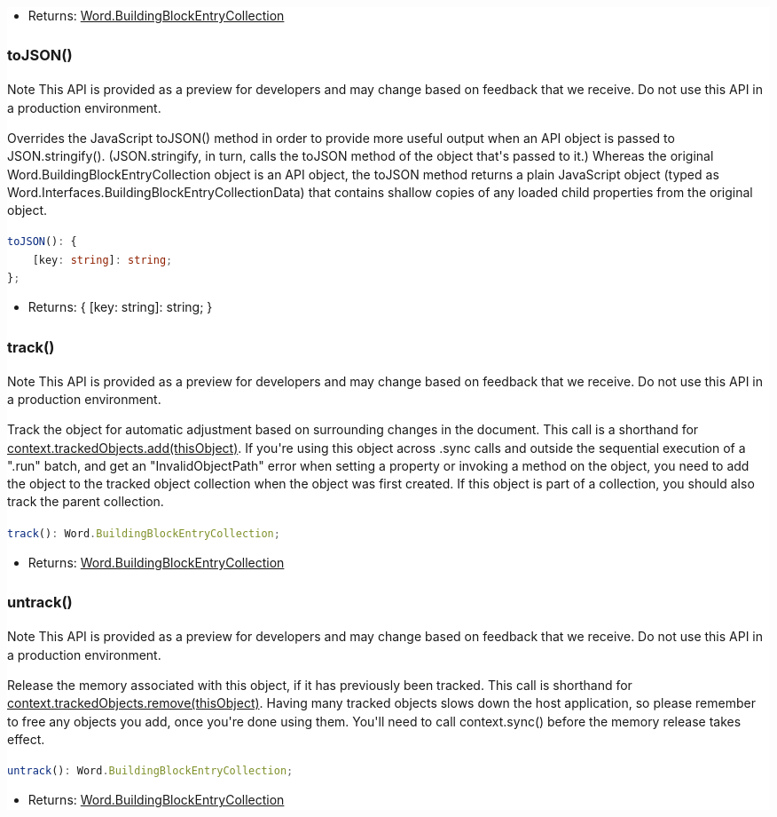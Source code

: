 - Returns: [Word.BuildingBlockEntryCollection](/en-us/javascript/api/word/word.buildingblockentrycollection)

### toJSON()

Note
This API is provided as a preview for developers and may change based on feedback that we receive. Do not use this API in a production environment.

Overrides the JavaScript toJSON() method in order to provide more useful output when an API object is passed to JSON.stringify(). (JSON.stringify, in turn, calls the toJSON method of the object that's passed to it.) Whereas the original Word.BuildingBlockEntryCollection object is an API object, the toJSON method returns a plain JavaScript object (typed as Word.Interfaces.BuildingBlockEntryCollectionData) that contains shallow copies of any loaded child properties from the original object.

```typescript
toJSON(): {
    [key: string]: string;
};
```

- Returns: { [key: string]: string; }

### track()

Note
This API is provided as a preview for developers and may change based on feedback that we receive. Do not use this API in a production environment.

Track the object for automatic adjustment based on surrounding changes in the document. This call is a shorthand for [context.trackedObjects.add(thisObject)](/en-us/javascript/api/office/officeextension.clientrequestcontext#office-officeextension-clientrequestcontext-trackedobjects-member). If you're using this object across .sync calls and outside the sequential execution of a ".run" batch, and get an "InvalidObjectPath" error when setting a property or invoking a method on the object, you need to add the object to the tracked object collection when the object was first created. If this object is part of a collection, you should also track the parent collection.

```typescript
track(): Word.BuildingBlockEntryCollection;
```

- Returns: [Word.BuildingBlockEntryCollection](/en-us/javascript/api/word/word.buildingblockentrycollection)

### untrack()

Note
This API is provided as a preview for developers and may change based on feedback that we receive. Do not use this API in a production environment.

Release the memory associated with this object, if it has previously been tracked. This call is shorthand for [context.trackedObjects.remove(thisObject)](/en-us/javascript/api/office/officeextension.clientrequestcontext#office-officeextension-clientrequestcontext-trackedobjects-member). Having many tracked objects slows down the host application, so please remember to free any objects you add, once you're done using them. You'll need to call context.sync() before the memory release takes effect.

```typescript
untrack(): Word.BuildingBlockEntryCollection;
```

- Returns: [Word.BuildingBlockEntryCollection](/en-us/javascript/api/word/word.buildingblockentrycollection)
